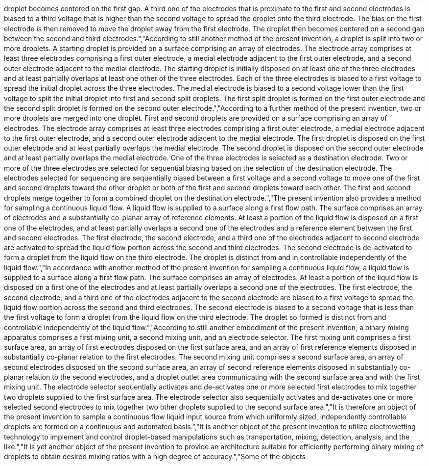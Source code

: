 droplet becomes centered on the first gap. A third one of the electrodes that is proximate to the first and second electrodes is biased to a third voltage that is higher than the second voltage to spread the droplet onto the third electrode. The bias on the first electrode is then removed to move the droplet away from the first electrode. The droplet then becomes centered on a second gap between the second and third electrodes.","According to still another method of the present invention, a droplet is split into two or more droplets. A starting droplet is provided on a surface comprising an array of electrodes. The electrode array comprises at least three electrodes comprising a first outer electrode, a medial electrode adjacent to the first outer electrode, and a second outer electrode adjacent to the medial electrode. The starting droplet is initially disposed on at least one of the three electrodes and at least partially overlaps at least one other of the three electrodes. Each of the three electrodes is biased to a first voltage to spread the initial droplet across the three electrodes. The medial electrode is biased to a second voltage lower than the first voltage to split the initial droplet into first and second split droplets. The first split droplet is formed on the first outer electrode and the second split droplet is formed on the second outer electrode.","According to a further method of the present invention, two or more droplets are merged into one droplet. First and second droplets are provided on a surface comprising an array of electrodes. The electrode array comprises at least three electrodes comprising a first outer electrode, a medial electrode adjacent to the first outer electrode, and a second outer electrode adjacent to the medial electrode. The first droplet is disposed on the first outer electrode and at least partially overlaps the medial electrode. The second droplet is disposed on the second outer electrode and at least partially overlaps the medial electrode. One of the three electrodes is selected as a destination electrode. Two or more of the three electrodes are selected for sequential biasing based on the selection of the destination electrode. The electrodes selected for sequencing are sequentially biased between a first voltage and a second voltage to move one of the first and second droplets toward the other droplet or both of the first and second droplets toward each other. The first and second droplets merge together to form a combined droplet on the destination electrode.","The present invention also provides a method for sampling a continuous liquid flow. A liquid flow is supplied to a surface along a first flow path. The surface comprises an array of electrodes and a substantially co-planar array of reference elements. At least a portion of the liquid flow is disposed on a first one of the electrodes, and at least partially overlaps a second one of the electrodes and a reference element between the first and second electrodes. The first electrode, the second electrode, and a third one of the electrodes adjacent to second electrode are activated to spread the liquid flow portion across the second and third electrodes. The second electrode is de-activated to form a droplet from the liquid flow on the third electrode. The droplet is distinct from and in controllable independently of the liquid flow.","In accordance with another method of the present invention for sampling a continuous liquid flow, a liquid flow is supplied to a surface along a first flow path. The surface comprises an array of electrodes. At least a portion of the liquid flow is disposed on a first one of the electrodes and at least partially overlaps a second one of the electrodes. The first electrode, the second electrode, and a third one of the electrodes adjacent to the second electrode are biased to a first voltage to spread the liquid flow portion across the second and third electrodes. The second electrode is biased to a second voltage that is less than the first voltage to form a droplet from the liquid flow on the third electrode. The droplet so formed is distinct from and controllable independently of the liquid flow.","According to still another embodiment of the present invention, a binary mixing apparatus comprises a first mixing unit, a second mixing unit, and an electrode selector. The first mixing unit comprises a first surface area, an array of first electrodes disposed on the first surface area, and an array of first reference elements disposed in substantially co-planar relation to the first electrodes. The second mixing unit comprises a second surface area, an array of second electrodes disposed on the second surface area, an array of second reference elements disposed in substantially co-planar relation to the second electrodes, and a droplet outlet area communicating with the second surface area and with the first mixing unit. The electrode selector sequentially activates and de-activates one or more selected first electrodes to mix together two droplets supplied to the first surface area. The electrode selector also sequentially activates and de-activates one or more selected second electrodes to mix together two other droplets supplied to the second surface area.","It is therefore an object of the present invention to sample a continuous flow liquid input source from which uniformly sized, independently controllable droplets are formed on a continuous and automated basis.","It is another object of the present invention to utilize electrowetting technology to implement and control droplet-based manipulations such as transportation, mixing, detection, analysis, and the like.","It is yet another object of the present invention to provide an architecture suitable for efficiently performing binary mixing of droplets to obtain desired mixing ratios with a high degree of accuracy.","Some of the objects